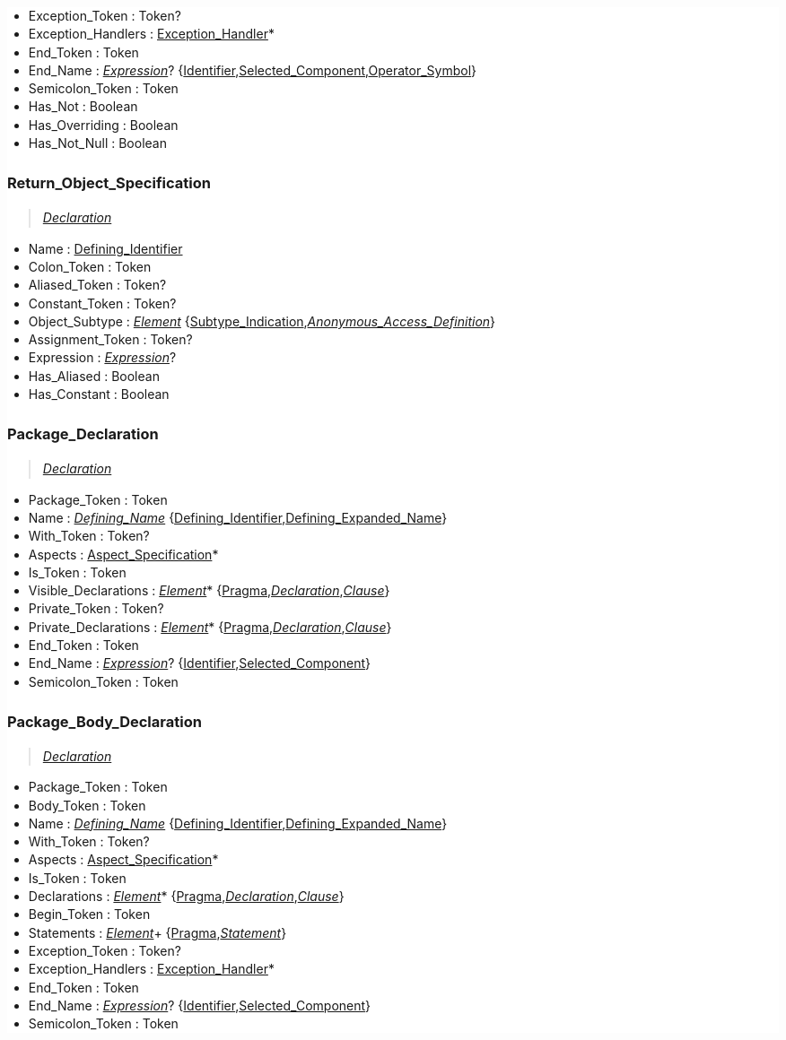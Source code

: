  - Exception_Token            : Token?
 - Exception_Handlers         : [Exception_Handler]*
 - End_Token                  : Token
 - End_Name                   : _[Expression]_? {[Identifier],[Selected_Component],[Operator_Symbol]}
 - Semicolon_Token            : Token
 - Has_Not                    : Boolean
 - Has_Overriding             : Boolean
 - Has_Not_Null               : Boolean

### Return_Object_Specification
> _[Declaration]_
 - Name                       : [Defining_Identifier]
 - Colon_Token                : Token
 - Aliased_Token              : Token?
 - Constant_Token             : Token?
 - Object_Subtype             : _[Element]_ {[Subtype_Indication],_[Anonymous_Access_Definition]_}
 - Assignment_Token           : Token?
 - Expression                 : _[Expression]_?
 - Has_Aliased                : Boolean
 - Has_Constant               : Boolean

### Package_Declaration
> _[Declaration]_
 - Package_Token              : Token
 - Name                       : _[Defining_Name]_ {[Defining_Identifier],[Defining_Expanded_Name]}
 - With_Token                 : Token?
 - Aspects                    : [Aspect_Specification]*
 - Is_Token                   : Token
 - Visible_Declarations       : _[Element]_* {[Pragma],_[Declaration]_,_[Clause]_}
 - Private_Token              : Token?
 - Private_Declarations       : _[Element]_* {[Pragma],_[Declaration]_,_[Clause]_}
 - End_Token                  : Token
 - End_Name                   : _[Expression]_? {[Identifier],[Selected_Component]}
 - Semicolon_Token            : Token
 
### Package_Body_Declaration
> _[Declaration]_
 - Package_Token              : Token
 - Body_Token                 : Token
 - Name                       : _[Defining_Name]_ {[Defining_Identifier],[Defining_Expanded_Name]}
 - With_Token                 : Token?
 - Aspects                    : [Aspect_Specification]*
 - Is_Token                   : Token
 - Declarations               : _[Element]_* {[Pragma],_[Declaration]_,_[Clause]_}
 - Begin_Token                : Token
 - Statements                 : _[Element]_+ {[Pragma],_[Statement]_}
 - Exception_Token            : Token?
 - Exception_Handlers         : [Exception_Handler]*
 - End_Token                  : Token
 - End_Name                   : _[Expression]_? {[Identifier],[Selected_Component]}
 - Semicolon_Token            : Token


[Abort_Statement]: ast.md#Abort_Statement
[Accept_Statement]: ast.md#Accept_Statement
[Access_To_Function]: ast.md#Access_To_Function
[Access_To_Object]: ast.md#Access_To_Object
[Access_To_Procedure]: ast.md#Access_To_Procedure
[Access_Type]: ast.md#Access_Type
[Allocator]: ast.md#Allocator
[Anonymous_Access_Definition]: ast.md#Anonymous_Access_Definition
[Anonymous_Access_To_Function]: ast.md#Anonymous_Access_To_Function
[Anonymous_Access_To_Object]: ast.md#Anonymous_Access_To_Object
[Anonymous_Access_To_Procedure]: ast.md#Anonymous_Access_To_Procedure
[Array_Aggregate]: ast.md#Array_Aggregate
[Array_Component_Association]: ast.md#Array_Component_Association
[Aspect_Specification]: ast.md#Aspect_Specification
[Assignment_Statement]: ast.md#Assignment_Statement
[Association]: ast.md#Association
[At_Clause]: ast.md#At_Clause
[Attribute_Definition_Clause]: ast.md#Attribute_Definition_Clause
[Attribute_Reference]: ast.md#Attribute_Reference
[Block_Statement]: ast.md#Block_Statement
[Call_Statement]: ast.md#Call_Statement
[Case_Expression]: ast.md#Case_Expression
[Case_Expression_Path]: ast.md#Case_Expression_Path
[Case_Path]: ast.md#Case_Path
[Case_Statement]: ast.md#Case_Statement
[Character_Literal]: ast.md#Character_Literal
[Choice_Parameter_Specification]: ast.md#Choice_Parameter_Specification
[Clause]: ast.md#Clause
[Code_Statement]: ast.md#Code_Statement
[Component_Clause]: ast.md#Component_Clause
[Component_Declaration]: ast.md#Component_Declaration
[Component_Definition]: ast.md#Component_Definition
[Constrained_Array_Type]: ast.md#Constrained_Array_Type
[Constraint]: ast.md#Constraint
[Decimal_Fixed_Point_Type]: ast.md#Decimal_Fixed_Point_Type
[Declaration]: ast.md#Declaration
[Defining_Character_Literal]: ast.md#Defining_Character_Literal
[Defining_Expanded_Name]: ast.md#Defining_Expanded_Name
[Defining_Identifier]: ast.md#Defining_Identifier
[Defining_Name]: ast.md#Defining_Name
[Defining_Operator_Symbol]: ast.md#Defining_Operator_Symbol
[Definition]: ast.md#Definition
[Delay_Statement]: ast.md#Delay_Statement
[Delta_Constraint]: ast.md#Delta_Constraint
[Derived_Record_Extension]: ast.md#Derived_Record_Extension
[Derived_Type]: ast.md#Derived_Type
[Digits_Constraint]: ast.md#Digits_Constraint
[Discrete_Range_Attribute_Reference]: ast.md#Discrete_Range_Attribute_Reference
[Discrete_Range]: ast.md#Discrete_Range
[Discrete_Simple_Expression_Range]: ast.md#Discrete_Simple_Expression_Range
[Discrete_Subtype_Indication]: ast.md#Discrete_Subtype_Indication
[Discriminant_Association]: ast.md#Discriminant_Association
[Discriminant_Constraint]: ast.md#Discriminant_Constraint
[Discriminant_Specification]: ast.md#Discriminant_Specification
[Element]: ast.md#Element
[Element_Iterator_Specification]: ast.md#Element_Iterator_Specification
[Elsif_Expression_Path]: ast.md#Elsif_Expression_Path
[Elsif_Path]: ast.md#Elsif_Path
[Entry_Body_Declaration]: ast.md#Entry_Body_Declaration
[Entry_Declaration]: ast.md#Entry_Declaration
[Entry_Index_Specification]: ast.md#Entry_Index_Specification
[Enumeration_Literal_Specification]: ast.md#Enumeration_Literal_Specification
[Enumeration_Representation_Clause]: ast.md#Enumeration_Representation_Clause
[Enumeration_Type]: ast.md#Enumeration_Type
[Exception_Declaration]: ast.md#Exception_Declaration
[Exception_Handler]: ast.md#Exception_Handler
[Exception_Renaming_Declaration]: ast.md#Exception_Renaming_Declaration
[Exit_Statement]: ast.md#Exit_Statement
[Explicit_Dereference]: ast.md#Explicit_Dereference
[Expression]: ast.md#Expression
[Extended_Return_Statement]: ast.md#Extended_Return_Statement
[Extension_Aggregate]: ast.md#Extension_Aggregate
[Floating_Point_Type]: ast.md#Floating_Point_Type
[For_Loop_Statement]: ast.md#For_Loop_Statement
[Formal_Access_Type]: ast.md#Formal_Access_Type
[Formal_Constrained_Array_Type]: ast.md#Formal_Constrained_Array_Type
[Formal_Decimal_Fixed_Point_Definition]: ast.md#Formal_Decimal_Fixed_Point_Definition
[Formal_Derived_Type_Definition]: ast.md#Formal_Derived_Type_Definition
[Formal_Discrete_Type_Definition]: ast.md#Formal_Discrete_Type_Definition
[Formal_Floating_Point_Definition]: ast.md#Formal_Floating_Point_Definition
[Formal_Function_Access_Type]: ast.md#Formal_Function_Access_Type
[Formal_Function_Declaration]: ast.md#Formal_Function_Declaration
[Formal_Interface_Type]: ast.md#Formal_Interface_Type
[Formal_Modular_Type_Definition]: ast.md#Formal_Modular_Type_Definition
[Formal_Object_Access_Type]: ast.md#Formal_Object_Access_Type
[Formal_Object_Declaration]: ast.md#Formal_Object_Declaration
[Formal_Ordinary_Fixed_Point_Definition]: ast.md#Formal_Ordinary_Fixed_Point_Definition
[Formal_Package_Association]: ast.md#Formal_Package_Association
[Formal_Package_Declaration]: ast.md#Formal_Package_Declaration
[Formal_Private_Type_Definition]: ast.md#Formal_Private_Type_Definition
[Formal_Procedure_Access_Type]: ast.md#Formal_Procedure_Access_Type
[Formal_Procedure_Declaration]: ast.md#Formal_Procedure_Declaration
[Formal_Signed_Integer_Type_Definition]: ast.md#Formal_Signed_Integer_Type_Definition
[Formal_Type_Declaration]: ast.md#Formal_Type_Declaration
[Formal_Type_Definition]: ast.md#Formal_Type_Definition
[Formal_Unconstrained_Array_Type]: ast.md#Formal_Unconstrained_Array_Type
[Function_Access_Type]: ast.md#Function_Access_Type
[Function_Body_Declaration]: ast.md#Function_Body_Declaration
[Function_Call]: ast.md#Function_Call
[Function_Declaration]: ast.md#Function_Declaration
[Function_Instantiation]: ast.md#Function_Instantiation
[Generalized_Iterator_Specification]: ast.md#Generalized_Iterator_Specification
[Generic_Function_Declaration]: ast.md#Generic_Function_Declaration
[Generic_Function_Renaming_Declaration]: ast.md#Generic_Function_Renaming_Declaration
[Generic_Package_Declaration]: ast.md#Generic_Package_Declaration
[Generic_Package_Renaming_Declaration]: ast.md#Generic_Package_Renaming_Declaration
[Generic_Procedure_Declaration]: ast.md#Generic_Procedure_Declaration
[Generic_Procedure_Renaming_Declaration]: ast.md#Generic_Procedure_Renaming_Declaration
[Goto_Statement]: ast.md#Goto_Statement
[Identifier]: ast.md#Identifier
[If_Expression]: ast.md#If_Expression
[If_Statement]: ast.md#If_Statement
[Incomplete_Type_Definition]: ast.md#Incomplete_Type_Definition
[Index_Constraint]: ast.md#Index_Constraint
[Indexed_Component]: ast.md#Indexed_Component
[Infix_Operator]: ast.md#Infix_Operator
[Interface_Type]: ast.md#Interface_Type
[Known_Discriminant_Part]: ast.md#Known_Discriminant_Part
[Loop_Parameter_Specification]: ast.md#Loop_Parameter_Specification
[Loop_Statement]: ast.md#Loop_Statement
[Membership_Test]: ast.md#Membership_Test
[Modular_Type]: ast.md#Modular_Type
[Null_Component]: ast.md#Null_Component
[Null_Literal]: ast.md#Null_Literal
[Null_Statement]: ast.md#Null_Statement
[Number_Declaration]: ast.md#Number_Declaration
[Numeric_Literal]: ast.md#Numeric_Literal
[Object_Access_Type]: ast.md#Object_Access_Type
[Object_Declaration]: ast.md#Object_Declaration
[Object_Renaming_Declaration]: ast.md#Object_Renaming_Declaration
[Operator_Symbol]: ast.md#Operator_Symbol
[Ordinary_Fixed_Point_Type]: ast.md#Ordinary_Fixed_Point_Type
[Others_Choice]: ast.md#Others_Choice
[Package_Body_Declaration]: ast.md#Package_Body_Declaration
[Package_Body_Stub]: ast.md#Package_Body_Stub
[Package_Declaration]: ast.md#Package_Declaration
[Package_Instantiation]: ast.md#Package_Instantiation
[Package_Renaming_Declaration]: ast.md#Package_Renaming_Declaration
[Parameter_Association]: ast.md#Parameter_Association
[Parameter_Specification]: ast.md#Parameter_Specification
[Parenthesized_Expression]: ast.md#Parenthesized_Expression
[Path]: ast.md#Path
[Pragma]: ast.md#Pragma
[Private_Extension_Definition]: ast.md#Private_Extension_Definition
[Private_Type_Definition]: ast.md#Private_Type_Definition
[Procedure_Access_Type]: ast.md#Procedure_Access_Type
[Procedure_Body_Declaration]: ast.md#Procedure_Body_Declaration
[Procedure_Declaration]: ast.md#Procedure_Declaration
[Procedure_Instantiation]: ast.md#Procedure_Instantiation
[Protected_Body_Declaration]: ast.md#Protected_Body_Declaration
[Protected_Body_Stub]: ast.md#Protected_Body_Stub
[Protected_Definition]: ast.md#Protected_Definition
[Protected_Type_Declaration]: ast.md#Protected_Type_Declaration
[Qualified_Expression]: ast.md#Qualified_Expression
[Quantified_Expression]: ast.md#Quantified_Expression
[Raise_Expression]: ast.md#Raise_Expression
[Raise_Statement]: ast.md#Raise_Statement
[Range_Attribute_Reference]: ast.md#Range_Attribute_Reference
[Real_Range_Specification]: ast.md#Real_Range_Specification
[Record_Aggregate]: ast.md#Record_Aggregate
[Record_Component_Association]: ast.md#Record_Component_Association
[Record_Definition]: ast.md#Record_Definition
[Record_Representation_Clause]: ast.md#Record_Representation_Clause
[Record_Type]: ast.md#Record_Type
[Representation_Clause]: ast.md#Representation_Clause
[Representation_Clause]: ast.md#Representation_Clause
[Requeue_Statement]: ast.md#Requeue_Statement
[Return_Object_Specification]: ast.md#Return_Object_Specification
[Root_Type]: ast.md#Root_Type
[Select_Path]: ast.md#Select_Path
[Select_Statement]: ast.md#Select_Statement
[Selected_Component]: ast.md#Selected_Component
[Short_Circuit]: ast.md#Short_Circuit
[Signed_Integer_Type]: ast.md#Signed_Integer_Type
[Simple_Expression_Range]: ast.md#Simple_Expression_Range
[Simple_Return_Statement]: ast.md#Simple_Return_Statement
[Single_Protected_Declaration]: ast.md#Single_Protected_Declaration
[Single_Task_Declaration]: ast.md#Single_Task_Declaration
[Slice]: ast.md#Slice
[Statement]: ast.md#Statement
[String_Literal]: ast.md#String_Literal
[Subtype_Declaration]: ast.md#Subtype_Declaration
[Subtype_Indication]: ast.md#Subtype_Indication
[Task_Body_Declaration]: ast.md#Task_Body_Declaration
[Task_Body_Stub]: ast.md#Task_Body_Stub
[Task_Definition]: ast.md#Task_Definition
[Task_Type_Declaration]: ast.md#Task_Type_Declaration
[Terminate_Alternative_Statement]: ast.md#Terminate_Alternative_Statement
[Type_Conversion]: ast.md#Type_Conversion
[Type_Declaration]: ast.md#Type_Declaration
[Type_Definition]: ast.md#Type_Definition
[Unconstrained_Array_Type]: ast.md#Unconstrained_Array_Type
[Unknown_Discriminant_Part]: ast.md#Unknown_Discriminant_Part
[Use_Clause]: ast.md#Use_Clause
[Variant]: ast.md#Variant
[Variant_Part]: ast.md#Variant_Part
[While_Loop_Statement]: ast.md#While_Loop_Statement
[With_Clause]: ast.md#With_Clause